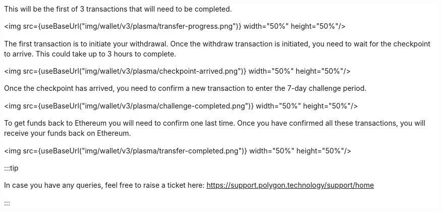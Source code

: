 This will be the first of 3 transactions that will need to be completed.

<img src={useBaseUrl("img/wallet/v3/plasma/transfer-progress.png")} width="50%" height="50%"/>

The first transaction is to initiate your withdrawal.
Once the withdraw transaction is initiated, you need to wait for the checkpoint to arrive. This could take up to 3 hours to complete.

<img src={useBaseUrl("img/wallet/v3/plasma/checkpoint-arrived.png")} width="50%" height="50%"/>

Once the checkpoint has arrived, you need to confirm a new transaction to enter the 7-day challenge period.

<img src={useBaseUrl("img/wallet/v3/plasma/challenge-completed.png")} width="50%" height="50%"/>

To get funds back to Ethereum you will need to confirm one last time.
Once you have confirmed all these transactions, you will receive your funds back on Ethereum.

<img src={useBaseUrl("img/wallet/v3/plasma/transfer-completed.png")} width="50%" height="50%"/>

:::tip

In case you have any queries, feel free to raise a ticket here: <ins>https://support.polygon.technology/support/home</ins>

:::
